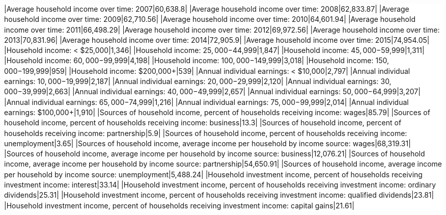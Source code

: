 |Average household income over time: 2007|60,638.8|
|Average household income over time: 2008|62,833.87|
|Average household income over time: 2009|62,710.56|
|Average household income over time: 2010|64,601.94|
|Average household income over time: 2011|66,498.29|
|Average household income over time: 2012|69,972.56|
|Average household income over time: 2013|70,831.96|
|Average household income over time: 2014|72,905.9|
|Average household income over time: 2015|74,954.05|
|Household income: < $25,000|1,346|
|Household income: $25,000-$44,999|1,847|
|Household income: $45,000-$59,999|1,311|
|Household income: $60,000-$99,999|4,198|
|Household income: $100,000-$149,999|3,018|
|Household income: $150,000-$199,999|959|
|Household income: $200,000+|539|
|Annual individual earnings: < $10,000|2,797|
|Annual individual earnings: $10,000-$19,999|2,187|
|Annual individual earnings: $20,000-$29,999|2,120|
|Annual individual earnings: $30,000-$39,999|2,663|
|Annual individual earnings: $40,000-$49,999|2,657|
|Annual individual earnings: $50,000-$64,999|3,207|
|Annual individual earnings: $65,000-$74,999|1,216|
|Annual individual earnings: $75,000-$99,999|2,014|
|Annual individual earnings: $100,000+|1,910|
|Sources of household income, percent of households receiving income: wages|85.79|
|Sources of household income, percent of households receiving income: business|13.3|
|Sources of household income, percent of households receiving income: partnership|5.9|
|Sources of household income, percent of households receiving income: unemployment|3.65|
|Sources of household income, average income per household by income source: wages|68,319.31|
|Sources of household income, average income per household by income source: business|12,076.21|
|Sources of household income, average income per household by income source: partnership|54,650.91|
|Sources of household income, average income per household by income source: unemployment|5,488.24|
|Household investment income, percent of households receiving investment income: interest|33.14|
|Household investment income, percent of households receiving investment income: ordinary dividends|25.31|
|Household investment income, percent of households receiving investment income: qualified dividends|23.81|
|Household investment income, percent of households receiving investment income: capital gains|21.61|